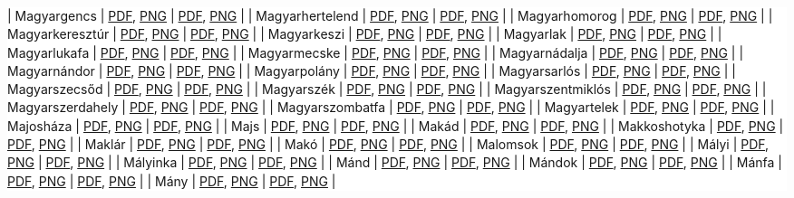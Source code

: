 | Magyargencs         | [PDF](maps/Magyargencs.pdf), [PNG](maps/Magyargencs.png)                 | [PDF](maps/Magyargencs_izokron.pdf), [PNG](maps/Magyargencs_izokron.png)                 |
| Magyarhertelend     | [PDF](maps/Magyarhertelend.pdf), [PNG](maps/Magyarhertelend.png)         | [PDF](maps/Magyarhertelend_izokron.pdf), [PNG](maps/Magyarhertelend_izokron.png)         |
| Magyarhomorog       | [PDF](maps/Magyarhomorog.pdf), [PNG](maps/Magyarhomorog.png)             | [PDF](maps/Magyarhomorog_izokron.pdf), [PNG](maps/Magyarhomorog_izokron.png)             |
| Magyarkeresztúr     | [PDF](maps/Magyarkeresztur.pdf), [PNG](maps/Magyarkeresztur.png)         | [PDF](maps/Magyarkeresztur_izokron.pdf), [PNG](maps/Magyarkeresztur_izokron.png)         |
| Magyarkeszi         | [PDF](maps/Magyarkeszi.pdf), [PNG](maps/Magyarkeszi.png)                 | [PDF](maps/Magyarkeszi_izokron.pdf), [PNG](maps/Magyarkeszi_izokron.png)                 |
| Magyarlak           | [PDF](maps/Magyarlak.pdf), [PNG](maps/Magyarlak.png)                     | [PDF](maps/Magyarlak_izokron.pdf), [PNG](maps/Magyarlak_izokron.png)                     |
| Magyarlukafa        | [PDF](maps/Magyarlukafa.pdf), [PNG](maps/Magyarlukafa.png)               | [PDF](maps/Magyarlukafa_izokron.pdf), [PNG](maps/Magyarlukafa_izokron.png)               |
| Magyarmecske        | [PDF](maps/Magyarmecske.pdf), [PNG](maps/Magyarmecske.png)               | [PDF](maps/Magyarmecske_izokron.pdf), [PNG](maps/Magyarmecske_izokron.png)               |
| Magyarnádalja       | [PDF](maps/Magyarnadalja.pdf), [PNG](maps/Magyarnadalja.png)             | [PDF](maps/Magyarnadalja_izokron.pdf), [PNG](maps/Magyarnadalja_izokron.png)             |
| Magyarnándor        | [PDF](maps/Magyarnandor.pdf), [PNG](maps/Magyarnandor.png)               | [PDF](maps/Magyarnandor_izokron.pdf), [PNG](maps/Magyarnandor_izokron.png)               |
| Magyarpolány        | [PDF](maps/Magyarpolany.pdf), [PNG](maps/Magyarpolany.png)               | [PDF](maps/Magyarpolany_izokron.pdf), [PNG](maps/Magyarpolany_izokron.png)               |
| Magyarsarlós        | [PDF](maps/Magyarsarlos.pdf), [PNG](maps/Magyarsarlos.png)               | [PDF](maps/Magyarsarlos_izokron.pdf), [PNG](maps/Magyarsarlos_izokron.png)               |
| Magyarszecsőd       | [PDF](maps/Magyarszecsod.pdf), [PNG](maps/Magyarszecsod.png)             | [PDF](maps/Magyarszecsod_izokron.pdf), [PNG](maps/Magyarszecsod_izokron.png)             |
| Magyarszék          | [PDF](maps/Magyarszek.pdf), [PNG](maps/Magyarszek.png)                   | [PDF](maps/Magyarszek_izokron.pdf), [PNG](maps/Magyarszek_izokron.png)                   |
| Magyarszentmiklós   | [PDF](maps/Magyarszentmiklos.pdf), [PNG](maps/Magyarszentmiklos.png)     | [PDF](maps/Magyarszentmiklos_izokron.pdf), [PNG](maps/Magyarszentmiklos_izokron.png)     |
| Magyarszerdahely    | [PDF](maps/Magyarszerdahely.pdf), [PNG](maps/Magyarszerdahely.png)       | [PDF](maps/Magyarszerdahely_izokron.pdf), [PNG](maps/Magyarszerdahely_izokron.png)       |
| Magyarszombatfa     | [PDF](maps/Magyarszombatfa.pdf), [PNG](maps/Magyarszombatfa.png)         | [PDF](maps/Magyarszombatfa_izokron.pdf), [PNG](maps/Magyarszombatfa_izokron.png)         |
| Magyartelek         | [PDF](maps/Magyartelek.pdf), [PNG](maps/Magyartelek.png)                 | [PDF](maps/Magyartelek_izokron.pdf), [PNG](maps/Magyartelek_izokron.png)                 |
| Majosháza           | [PDF](maps/Majoshaza.pdf), [PNG](maps/Majoshaza.png)                     | [PDF](maps/Majoshaza_izokron.pdf), [PNG](maps/Majoshaza_izokron.png)                     |
| Majs                | [PDF](maps/Majs.pdf), [PNG](maps/Majs.png)                               | [PDF](maps/Majs_izokron.pdf), [PNG](maps/Majs_izokron.png)                               |
| Makád               | [PDF](maps/Makad.pdf), [PNG](maps/Makad.png)                             | [PDF](maps/Makad_izokron.pdf), [PNG](maps/Makad_izokron.png)                             |
| Makkoshotyka        | [PDF](maps/Makkoshotyka.pdf), [PNG](maps/Makkoshotyka.png)               | [PDF](maps/Makkoshotyka_izokron.pdf), [PNG](maps/Makkoshotyka_izokron.png)               |
| Maklár              | [PDF](maps/Maklar.pdf), [PNG](maps/Maklar.png)                           | [PDF](maps/Maklar_izokron.pdf), [PNG](maps/Maklar_izokron.png)                           |
| Makó                | [PDF](maps/Mako.pdf), [PNG](maps/Mako.png)                               | [PDF](maps/Mako_izokron.pdf), [PNG](maps/Mako_izokron.png)                               |
| Malomsok            | [PDF](maps/Malomsok.pdf), [PNG](maps/Malomsok.png)                       | [PDF](maps/Malomsok_izokron.pdf), [PNG](maps/Malomsok_izokron.png)                       |
| Mályi               | [PDF](maps/Malyi.pdf), [PNG](maps/Malyi.png)                             | [PDF](maps/Malyi_izokron.pdf), [PNG](maps/Malyi_izokron.png)                             |
| Mályinka            | [PDF](maps/Malyinka.pdf), [PNG](maps/Malyinka.png)                       | [PDF](maps/Malyinka_izokron.pdf), [PNG](maps/Malyinka_izokron.png)                       |
| Mánd                | [PDF](maps/Mand.pdf), [PNG](maps/Mand.png)                               | [PDF](maps/Mand_izokron.pdf), [PNG](maps/Mand_izokron.png)                               |
| Mándok              | [PDF](maps/Mandok.pdf), [PNG](maps/Mandok.png)                           | [PDF](maps/Mandok_izokron.pdf), [PNG](maps/Mandok_izokron.png)                           |
| Mánfa               | [PDF](maps/Manfa.pdf), [PNG](maps/Manfa.png)                             | [PDF](maps/Manfa_izokron.pdf), [PNG](maps/Manfa_izokron.png)                             |
| Mány                | [PDF](maps/Many.pdf), [PNG](maps/Many.png)                               | [PDF](maps/Many_izokron.pdf), [PNG](maps/Many_izokron.png)                               |
